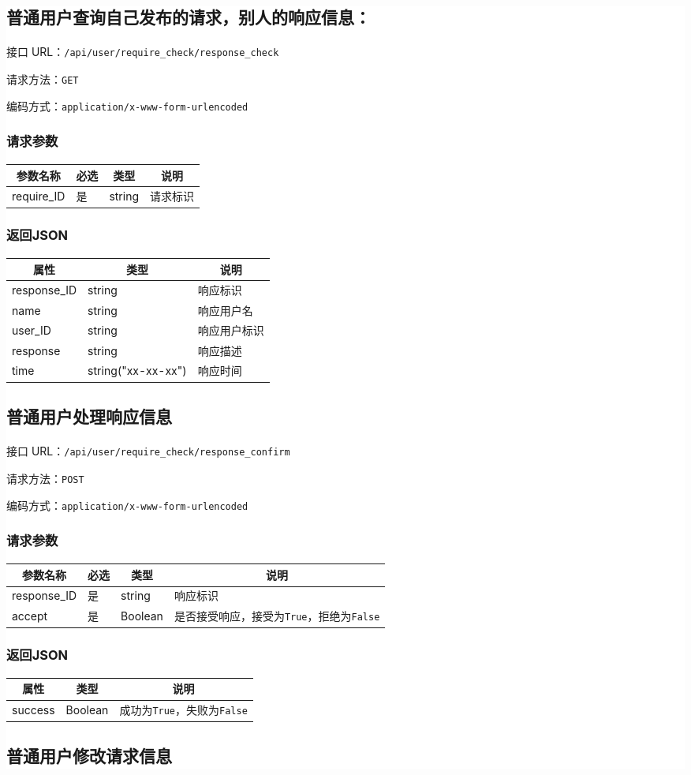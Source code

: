 ## 普通用户查询自己发布的请求，别人的响应信息：

接口 URL：```/api/user/require_check/response_check```

请求方法：```GET```

编码方式：```application/x-www-form-urlencoded```

### 请求参数

|参数名称|必选|类型|说明|
|----|----|----|----|
|require_ID|是|string|请求标识|

### 返回JSON

|属性|类型|说明|
|---|---|---|
|response_ID|string|响应标识|
|name|string|响应用户名|
|user_ID|string|响应用户标识|
|response|string|响应描述|
|time|string("xx-xx-xx")|响应时间|

## 普通用户处理响应信息

接口 URL：```/api/user/require_check/response_confirm```

请求方法：```POST```

编码方式：```application/x-www-form-urlencoded```

### 请求参数

|参数名称|必选|类型|说明|
|----|----|----|----|
|response_ID|是|string|响应标识|
|accept|是|Boolean|是否接受响应，接受为``True``，拒绝为``False``|
### 返回JSON

|属性|类型|说明|
|---|---|---|
|success|Boolean|成功为``True``，失败为``False``|

## 普通用户修改请求信息
